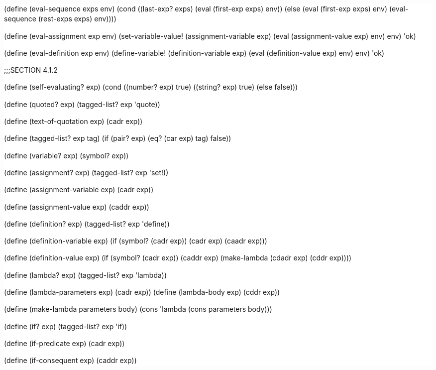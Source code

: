 
(define (eval-sequence exps env)
  (cond ((last-exp? exps) (eval (first-exp exps) env))
        (else (eval (first-exp exps) env)
              (eval-sequence (rest-exps exps) env))))

(define (eval-assignment exp env)
  (set-variable-value! (assignment-variable exp)
                       (eval (assignment-value exp) env)
                       env)
  'ok)

(define (eval-definition exp env)
  (define-variable! (definition-variable exp)
                    (eval (definition-value exp) env)
                    env)
  'ok)

;;;SECTION 4.1.2

(define (self-evaluating? exp)
  (cond ((number? exp) true)
        ((string? exp) true)
        (else false)))

(define (quoted? exp)
  (tagged-list? exp 'quote))

(define (text-of-quotation exp) (cadr exp))

(define (tagged-list? exp tag)
  (if (pair? exp)
      (eq? (car exp) tag)
      false))

(define (variable? exp) (symbol? exp))

(define (assignment? exp)
  (tagged-list? exp 'set!))

(define (assignment-variable exp) (cadr exp))

(define (assignment-value exp) (caddr exp))


(define (definition? exp)
  (tagged-list? exp 'define))

(define (definition-variable exp)
  (if (symbol? (cadr exp))
      (cadr exp)
      (caadr exp)))

(define (definition-value exp)
  (if (symbol? (cadr exp))
      (caddr exp)
      (make-lambda (cdadr exp)
                   (cddr exp))))

(define (lambda? exp) (tagged-list? exp 'lambda))

(define (lambda-parameters exp) (cadr exp))
(define (lambda-body exp) (cddr exp))

(define (make-lambda parameters body)
  (cons 'lambda (cons parameters body)))


(define (if? exp) (tagged-list? exp 'if))

(define (if-predicate exp) (cadr exp))

(define (if-consequent exp) (caddr exp))
